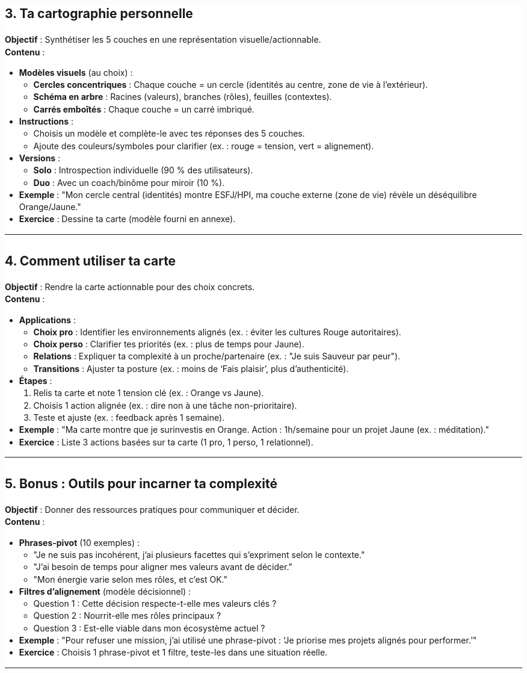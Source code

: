 
## 3. Ta cartographie personnelle

**Objectif** : Synthétiser les 5 couches en une représentation visuelle/actionnable.  
**Contenu** :  
- **Modèles visuels** (au choix) :  
  - **Cercles concentriques** : Chaque couche = un cercle (identités au centre, zone de vie à l’extérieur).  
  - **Schéma en arbre** : Racines (valeurs), branches (rôles), feuilles (contextes).  
  - **Carrés emboîtés** : Chaque couche = un carré imbriqué.  
- **Instructions** :  
  - Choisis un modèle et complète-le avec tes réponses des 5 couches.  
  - Ajoute des couleurs/symboles pour clarifier (ex. : rouge = tension, vert = alignement).  
- **Versions** :  
  - **Solo** : Introspection individuelle (90 % des utilisateurs).  
  - **Duo** : Avec un coach/binôme pour miroir (10 %).  
- **Exemple** : "Mon cercle central (identités) montre ESFJ/HPI, ma couche externe (zone de vie) révèle un déséquilibre Orange/Jaune."  
- **Exercice** : Dessine ta carte (modèle fourni en annexe).  

---

## 4. Comment utiliser ta carte

**Objectif** : Rendre la carte actionnable pour des choix concrets.  
**Contenu** :  
- **Applications** :  
  - **Choix pro** : Identifier les environnements alignés (ex. : éviter les cultures Rouge autoritaires).  
  - **Choix perso** : Clarifier tes priorités (ex. : plus de temps pour Jaune).  
  - **Relations** : Expliquer ta complexité à un proche/partenaire (ex. : "Je suis Sauveur par peur").  
  - **Transitions** : Ajuster ta posture (ex. : moins de ‘Fais plaisir’, plus d’authenticité).  
- **Étapes** :  
  1. Relis ta carte et note 1 tension clé (ex. : Orange vs Jaune).  
  2. Choisis 1 action alignée (ex. : dire non à une tâche non-prioritaire).  
  3. Teste et ajuste (ex. : feedback après 1 semaine).  
- **Exemple** : "Ma carte montre que je surinvestis en Orange. Action : 1h/semaine pour un projet Jaune (ex. : méditation)."  
- **Exercice** : Liste 3 actions basées sur ta carte (1 pro, 1 perso, 1 relationnel).  

---

## 5. Bonus : Outils pour incarner ta complexité

**Objectif** : Donner des ressources pratiques pour communiquer et décider.  
**Contenu** :  
- **Phrases-pivot** (10 exemples) :  
  - "Je ne suis pas incohérent, j’ai plusieurs facettes qui s’expriment selon le contexte."  
  - "J’ai besoin de temps pour aligner mes valeurs avant de décider."  
  - "Mon énergie varie selon mes rôles, et c’est OK."  
- **Filtres d’alignement** (modèle décisionnel) :  
  - Question 1 : Cette décision respecte-t-elle mes valeurs clés ?  
  - Question 2 : Nourrit-elle mes rôles principaux ?  
  - Question 3 : Est-elle viable dans mon écosystème actuel ?  
- **Exemple** : "Pour refuser une mission, j’ai utilisé une phrase-pivot : ‘Je priorise mes projets alignés pour performer.’"  
- **Exercice** : Choisis 1 phrase-pivot et 1 filtre, teste-les dans une situation réelle.  

---